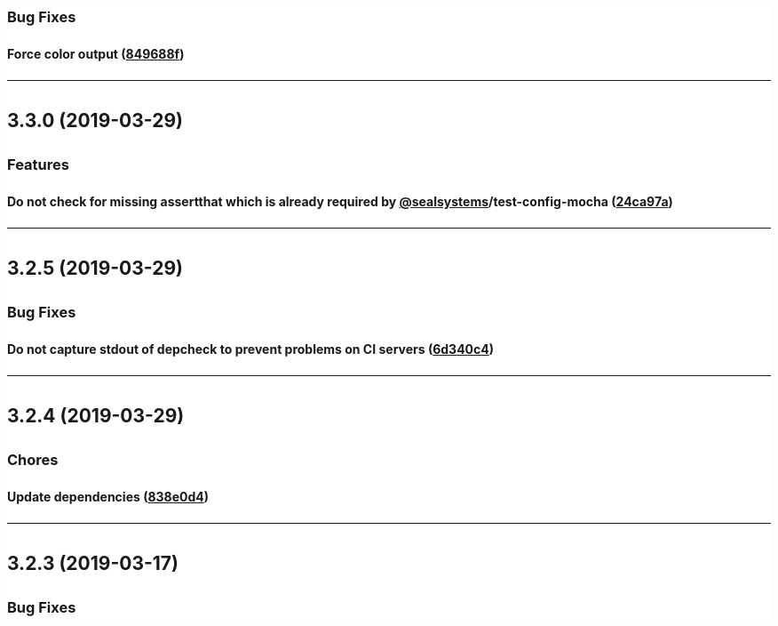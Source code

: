 ### Bug Fixes


#### Force color output ([849688f](https://github.com/sealsystems/node-eslint-config-es/commit/849688f))



---

## 3.3.0 (2019-03-29)

### Features


#### Do not check for missing assertthat which is already required by [@sealsystems](https://github.com/sealsystems)/test-config-mocha ([24ca97a](https://github.com/sealsystems/node-eslint-config-es/commit/24ca97a))



---

## 3.2.5 (2019-03-29)

### Bug Fixes


#### Do not capture stdout of depcheck to prevent problems on CI servers ([6d340c4](https://github.com/sealsystems/node-eslint-config-es/commit/6d340c4))



---

## 3.2.4 (2019-03-29)

### Chores


#### Update dependencies ([838e0d4](https://github.com/sealsystems/node-eslint-config-es/commit/838e0d4))



---

## 3.2.3 (2019-03-17)

### Bug Fixes

